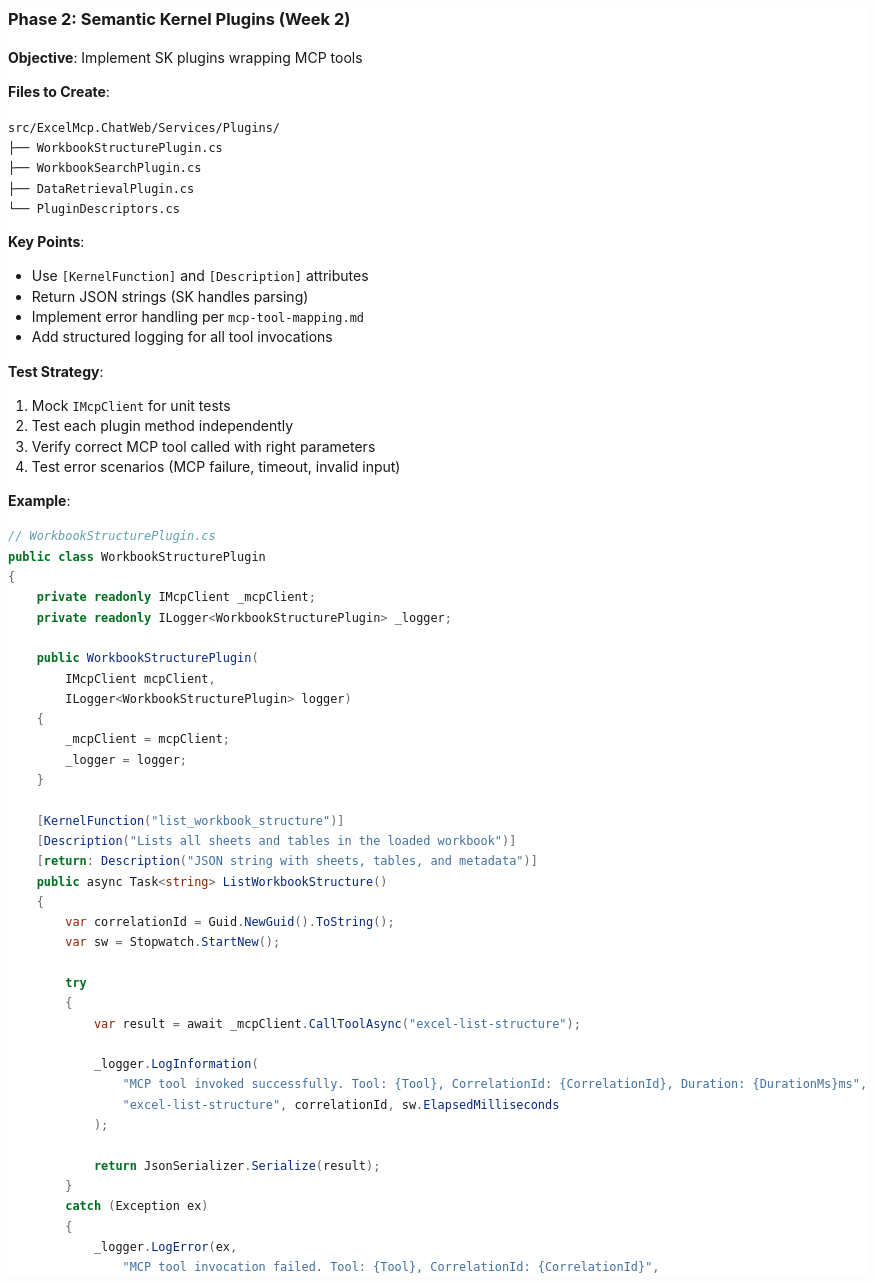 
### Phase 2: Semantic Kernel Plugins (Week 2)

**Objective**: Implement SK plugins wrapping MCP tools

**Files to Create**:
```
src/ExcelMcp.ChatWeb/Services/Plugins/
├── WorkbookStructurePlugin.cs
├── WorkbookSearchPlugin.cs
├── DataRetrievalPlugin.cs
└── PluginDescriptors.cs
```

**Key Points**:
- Use `[KernelFunction]` and `[Description]` attributes
- Return JSON strings (SK handles parsing)
- Implement error handling per `mcp-tool-mapping.md`
- Add structured logging for all tool invocations

**Test Strategy**:
1. Mock `IMcpClient` for unit tests
2. Test each plugin method independently
3. Verify correct MCP tool called with right parameters
4. Test error scenarios (MCP failure, timeout, invalid input)

**Example**:
```csharp
// WorkbookStructurePlugin.cs
public class WorkbookStructurePlugin
{
    private readonly IMcpClient _mcpClient;
    private readonly ILogger<WorkbookStructurePlugin> _logger;
    
    public WorkbookStructurePlugin(
        IMcpClient mcpClient, 
        ILogger<WorkbookStructurePlugin> logger)
    {
        _mcpClient = mcpClient;
        _logger = logger;
    }
    
    [KernelFunction("list_workbook_structure")]
    [Description("Lists all sheets and tables in the loaded workbook")]
    [return: Description("JSON string with sheets, tables, and metadata")]
    public async Task<string> ListWorkbookStructure()
    {
        var correlationId = Guid.NewGuid().ToString();
        var sw = Stopwatch.StartNew();
        
        try
        {
            var result = await _mcpClient.CallToolAsync("excel-list-structure");
            
            _logger.LogInformation(
                "MCP tool invoked successfully. Tool: {Tool}, CorrelationId: {CorrelationId}, Duration: {DurationMs}ms",
                "excel-list-structure", correlationId, sw.ElapsedMilliseconds
            );
            
            return JsonSerializer.Serialize(result);
        }
        catch (Exception ex)
        {
            _logger.LogError(ex,
                "MCP tool invocation failed. Tool: {Tool}, CorrelationId: {CorrelationId}",
```